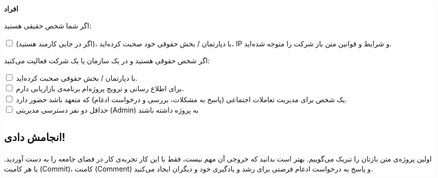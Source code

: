 **افراد**

اگر شما شخص حقیقی هستید:

<div class="clearfix mb-4">
  <input type="checkbox" id="cbox8" class="d-block float-left mt-1 mr-2" value="checkbox">
  <label for="cbox8" class="overflow-hidden d-block text-normal">
  (اگر در جایی کارمند هستید)، با دپارتمان / بخش حقوقی خود صحبت کرده‌اید، IP و شرایط و قوانین متن باز شرکت را متوجه شده‌اید.
  </label>
</div>

اگر شخص حقوقی هستید و در یک سازمان یا یک شرکت فعالیت می‌کنید:

<div class="clearfix mb-2">
  <input type="checkbox" id="cbox9" class="d-block float-left mt-1 mr-2" value="checkbox">
  <label for="cbox9" class="overflow-hidden d-block text-normal">
    با دپارتمان / بخش حقوقی صحبت کرده‌اید.
  </label>
</div>

<div class="clearfix mb-2">
  <input type="checkbox" id="cbox10" class="d-block float-left mt-1 mr-2" value="checkbox">
  <label for="cbox10" class="overflow-hidden d-block text-normal">
    برای اطلاع رسانی و ترویج پروژه‌ام برنامه‌ی بازاریابی دارم.
  </label>
</div>

<div class="clearfix mb-2">
  <input type="checkbox" id="cbox11" class="d-block float-left mt-1 mr-2" value="checkbox">
  <label for="cbox11" class="overflow-hidden d-block text-normal">
	یک شخص برای مدیریت تعاملات اجتماعی (پاسخ به مشکلات، بررسی و درخواست ادغام) که متعهد باشد حضور دارد.
    </label>
</div>

<div class="clearfix mb-4">
  <input type="checkbox" id="cbox12" class="d-block float-left mt-1 mr-2" value="checkbox">
  <label for="cbox12" class="overflow-hidden d-block text-normal">
    حداقل دو نفر دسترسی مدیریتی (Admin) به پروژه داشته باشند
  </label>
</div>

## انجامش دادی!

اولین پروژه‌ی متن بازتان را تبریک می‌گوییم. بهتر است بدانید که خروجی آن مهم نیست، فقط با این کار تجربه‌ی کار در فضای جامعه را به دست آوردید. با هر کامیت (Commit)، کامنت (Comment) و پاسخ به درخواست ادغام فرصتی برای رشد و یادگیری خود و دیگران ایجاد می‌کنید.

